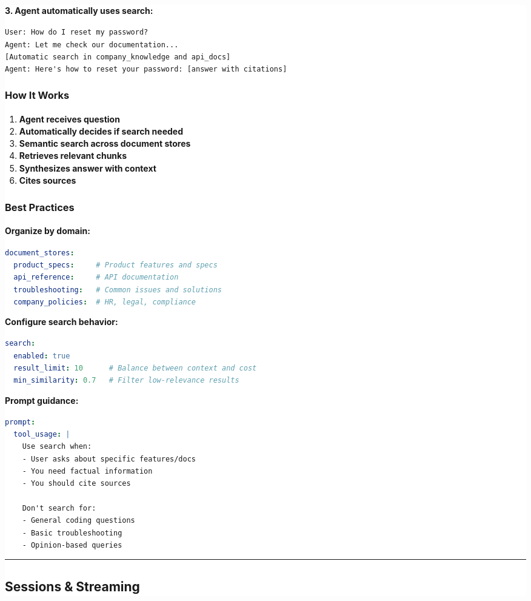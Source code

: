 **3. Agent automatically uses search:**
```
User: How do I reset my password?
Agent: Let me check our documentation...
[Automatic search in company_knowledge and api_docs]
Agent: Here's how to reset your password: [answer with citations]
```

### How It Works

1. **Agent receives question**
2. **Automatically decides if search needed**
3. **Semantic search across document stores**
4. **Retrieves relevant chunks**
5. **Synthesizes answer with context**
6. **Cites sources**

### Best Practices

**Organize by domain:**
```yaml
document_stores:
  product_specs:     # Product features and specs
  api_reference:     # API documentation
  troubleshooting:   # Common issues and solutions
  company_policies:  # HR, legal, compliance
```

**Configure search behavior:**
```yaml
search:
  enabled: true
  result_limit: 10      # Balance between context and cost
  min_similarity: 0.7   # Filter low-relevance results
```

**Prompt guidance:**
```yaml
prompt:
  tool_usage: |
    Use search when:
    - User asks about specific features/docs
    - You need factual information
    - You should cite sources
    
    Don't search for:
    - General coding questions
    - Basic troubleshooting
    - Opinion-based queries
```

---

## Sessions & Streaming

